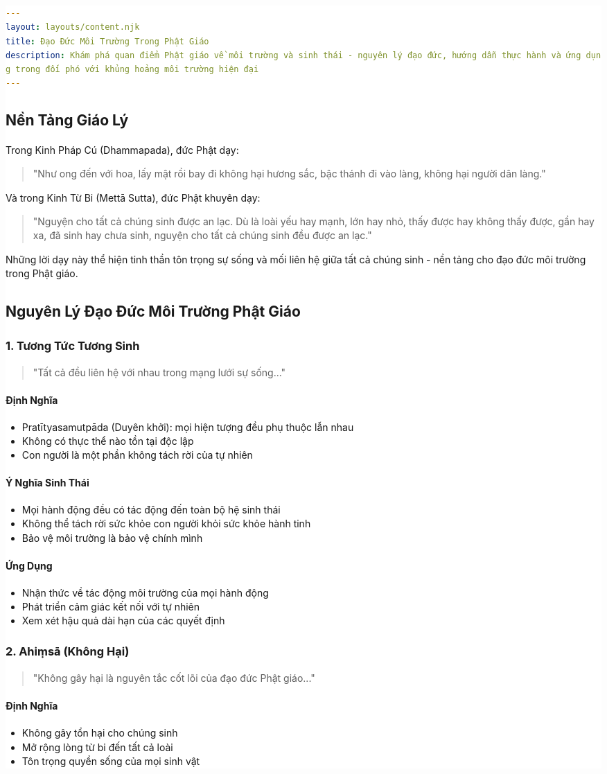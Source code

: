 ```yaml
---
layout: layouts/content.njk
title: Đạo Đức Môi Trường Trong Phật Giáo
description: Khám phá quan điểm Phật giáo về môi trường và sinh thái - nguyên lý đạo đức, hướng dẫn thực hành và ứng dụng trong đối phó với khủng hoảng môi trường hiện đại
---
```


## Nền Tảng Giáo Lý

Trong Kinh Pháp Cú (Dhammapada), đức Phật dạy:

> "Như ong đến với hoa, lấy mật rồi bay đi không hại hương sắc, bậc thánh đi vào làng, không hại người dân làng."

Và trong Kinh Từ Bi (Mettā Sutta), đức Phật khuyên dạy:

> "Nguyện cho tất cả chúng sinh được an lạc. Dù là loài yếu hay mạnh, lớn hay nhỏ, thấy được hay không thấy được, gần hay xa, đã sinh hay chưa sinh, nguyện cho tất cả chúng sinh đều được an lạc."

Những lời dạy này thể hiện tinh thần tôn trọng sự sống và mối liên hệ giữa tất cả chúng sinh - nền tảng cho đạo đức môi trường trong Phật giáo.

## Nguyên Lý Đạo Đức Môi Trường Phật Giáo

### 1. Tương Tức Tương Sinh
> "Tất cả đều liên hệ với nhau trong mạng lưới sự sống..."

#### Định Nghĩa
- Pratītyasamutpāda (Duyên khởi): mọi hiện tượng đều phụ thuộc lẫn nhau
- Không có thực thể nào tồn tại độc lập
- Con người là một phần không tách rời của tự nhiên

#### Ý Nghĩa Sinh Thái
- Mọi hành động đều có tác động đến toàn bộ hệ sinh thái
- Không thể tách rời sức khỏe con người khỏi sức khỏe hành tinh
- Bảo vệ môi trường là bảo vệ chính mình

#### Ứng Dụng
- Nhận thức về tác động môi trường của mọi hành động
- Phát triển cảm giác kết nối với tự nhiên
- Xem xét hậu quả dài hạn của các quyết định

### 2. Ahiṃsā (Không Hại)
> "Không gây hại là nguyên tắc cốt lõi của đạo đức Phật giáo..."

#### Định Nghĩa
- Không gây tổn hại cho chúng sinh
- Mở rộng lòng từ bi đến tất cả loài
- Tôn trọng quyền sống của mọi sinh vật
